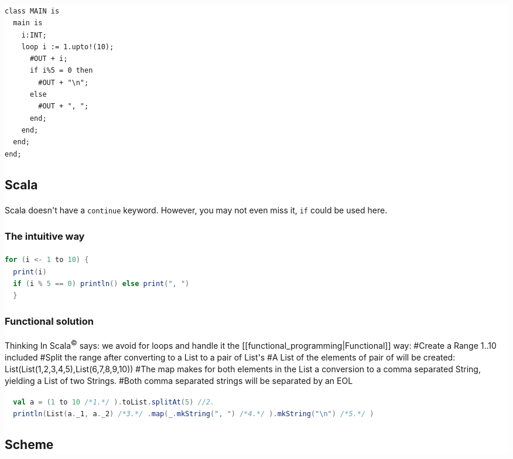 ```sather
class MAIN is
  main is
    i:INT;
    loop i := 1.upto!(10);
      #OUT + i;
      if i%5 = 0 then
        #OUT + "\n";
      else
        #OUT + ", ";
      end;
    end;
  end;
end;
```



## Scala

Scala doesn't have a <code>continue</code> keyword.
However, you may not even miss it, <code>if</code> could be used here.


### The intuitive way


```scala
for (i <- 1 to 10) {
  print(i)
  if (i % 5 == 0) println() else print(", ")
  }
```



### Functional solution

Thinking In Scala<sup>©</sup> says: we avoid for loops and handle it the [[functional_programming|Functional]] way:
#Create a Range 1..10 included
#Split the range after converting to a List to a pair of List's
#A List of the elements of pair of will be created: List(List(1,2,3,4,5),List(6,7,8,9,10))
#The map makes for both elements in the List a conversion to a comma separated String, yielding a List of two Strings.
#Both comma separated strings will be separated by an EOL

```scala
  val a = (1 to 10 /*1.*/ ).toList.splitAt(5) //2.
  println(List(a._1, a._2) /*3.*/ .map(_.mkString(", ") /*4.*/ ).mkString("\n") /*5.*/ )
```



## Scheme
